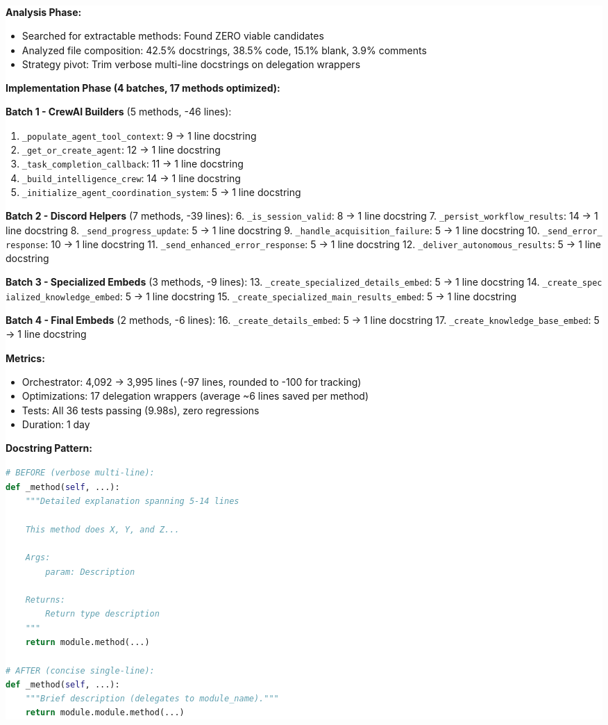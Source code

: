 **Analysis Phase:**
- Searched for extractable methods: Found ZERO viable candidates
- Analyzed file composition: 42.5% docstrings, 38.5% code, 15.1% blank, 3.9% comments
- Strategy pivot: Trim verbose multi-line docstrings on delegation wrappers

**Implementation Phase (4 batches, 17 methods optimized):**

**Batch 1 - CrewAI Builders** (5 methods, -46 lines):
1. `_populate_agent_tool_context`: 9 → 1 line docstring
2. `_get_or_create_agent`: 12 → 1 line docstring
3. `_task_completion_callback`: 11 → 1 line docstring
4. `_build_intelligence_crew`: 14 → 1 line docstring
5. `_initialize_agent_coordination_system`: 5 → 1 line docstring

**Batch 2 - Discord Helpers** (7 methods, -39 lines):
6. `_is_session_valid`: 8 → 1 line docstring
7. `_persist_workflow_results`: 14 → 1 line docstring
8. `_send_progress_update`: 5 → 1 line docstring
9. `_handle_acquisition_failure`: 5 → 1 line docstring
10. `_send_error_response`: 10 → 1 line docstring
11. `_send_enhanced_error_response`: 5 → 1 line docstring
12. `_deliver_autonomous_results`: 5 → 1 line docstring

**Batch 3 - Specialized Embeds** (3 methods, -9 lines):
13. `_create_specialized_details_embed`: 5 → 1 line docstring
14. `_create_specialized_knowledge_embed`: 5 → 1 line docstring
15. `_create_specialized_main_results_embed`: 5 → 1 line docstring

**Batch 4 - Final Embeds** (2 methods, -6 lines):
16. `_create_details_embed`: 5 → 1 line docstring
17. `_create_knowledge_base_embed`: 5 → 1 line docstring

**Metrics:**
- Orchestrator: 4,092 → 3,995 lines (-97 lines, rounded to -100 for tracking)
- Optimizations: 17 delegation wrappers (average ~6 lines saved per method)
- Tests: All 36 tests passing (9.98s), zero regressions
- Duration: 1 day

**Docstring Pattern:**
```python
# BEFORE (verbose multi-line):
def _method(self, ...):
    """Detailed explanation spanning 5-14 lines
    
    This method does X, Y, and Z...
    
    Args:
        param: Description
    
    Returns:
        Return type description
    """
    return module.method(...)

# AFTER (concise single-line):
def _method(self, ...):
    """Brief description (delegates to module_name)."""
    return module.module.method(...)
```
